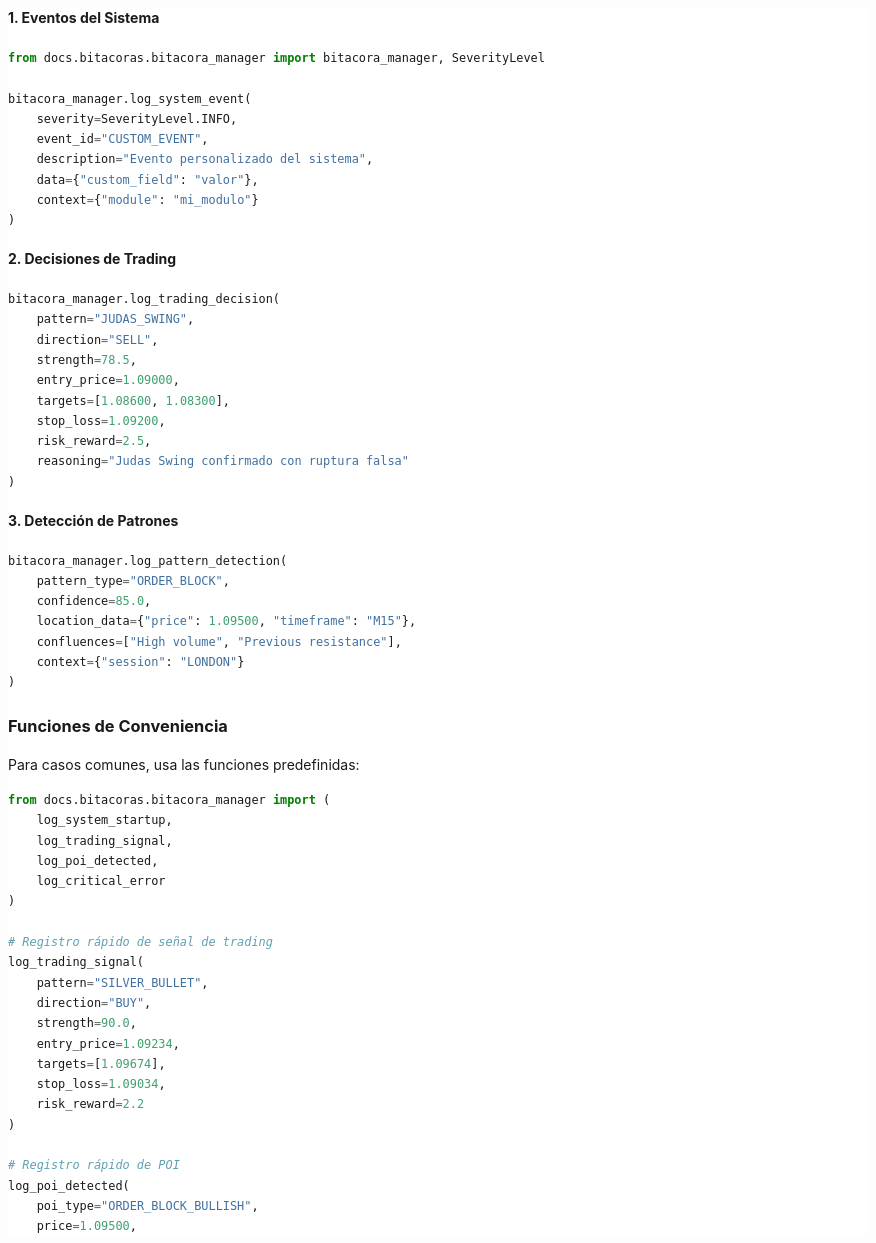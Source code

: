 #### 1. Eventos del Sistema
```python
from docs.bitacoras.bitacora_manager import bitacora_manager, SeverityLevel

bitacora_manager.log_system_event(
    severity=SeverityLevel.INFO,
    event_id="CUSTOM_EVENT",
    description="Evento personalizado del sistema",
    data={"custom_field": "valor"},
    context={"module": "mi_modulo"}
)
```

#### 2. Decisiones de Trading
```python
bitacora_manager.log_trading_decision(
    pattern="JUDAS_SWING",
    direction="SELL",
    strength=78.5,
    entry_price=1.09000,
    targets=[1.08600, 1.08300],
    stop_loss=1.09200,
    risk_reward=2.5,
    reasoning="Judas Swing confirmado con ruptura falsa"
)
```

#### 3. Detección de Patrones
```python
bitacora_manager.log_pattern_detection(
    pattern_type="ORDER_BLOCK",
    confidence=85.0,
    location_data={"price": 1.09500, "timeframe": "M15"},
    confluences=["High volume", "Previous resistance"],
    context={"session": "LONDON"}
)
```

### Funciones de Conveniencia

Para casos comunes, usa las funciones predefinidas:

```python
from docs.bitacoras.bitacora_manager import (
    log_system_startup,
    log_trading_signal, 
    log_poi_detected,
    log_critical_error
)

# Registro rápido de señal de trading
log_trading_signal(
    pattern="SILVER_BULLET",
    direction="BUY", 
    strength=90.0,
    entry_price=1.09234,
    targets=[1.09674],
    stop_loss=1.09034,
    risk_reward=2.2
)

# Registro rápido de POI
log_poi_detected(
    poi_type="ORDER_BLOCK_BULLISH",
    price=1.09500,
```